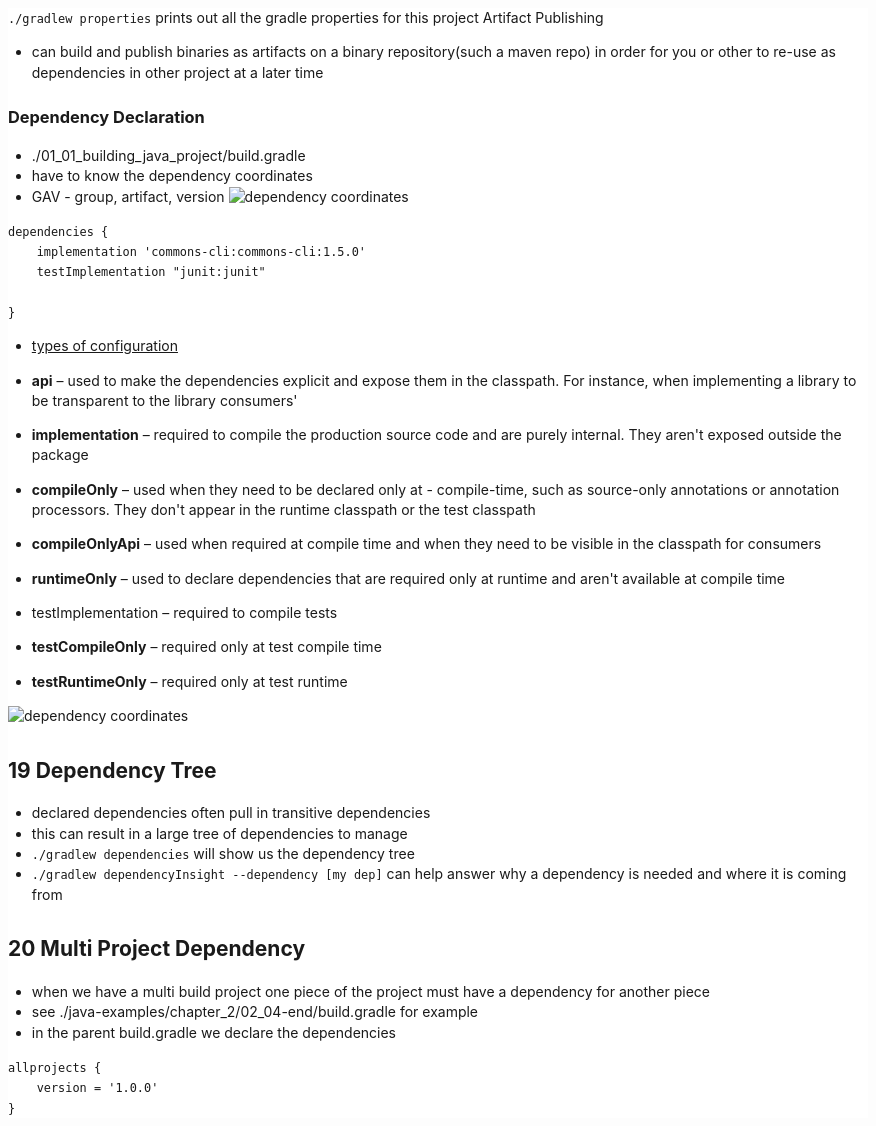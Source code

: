 ```./gradlew properties``` prints out all the gradle properties for this project
Artifact Publishing
   - can build and publish binaries as artifacts on a binary repository(such a maven repo) in order for you or other to re-use as dependencies in other project at a later time

### Dependency Declaration ###
- ./01_01_building_java_project/build.gradle
- have to know the dependency coordinates
- GAV - group, artifact, version
![dependency coordinates](./images/gav.png)

```
dependencies {
    implementation 'commons-cli:commons-cli:1.5.0'
    testImplementation "junit:junit"

}
```

- [types of configuration](https://www.baeldung.com/gradle-dependency-management#2-types-of-configuration)

- **api** – used to make the dependencies explicit and expose them in the classpath. For instance, when implementing a library to be transparent to the library consumers'
- **implementation** – required to compile the production source code and are purely internal. They aren't exposed outside the package
- **compileOnly** – used when they need to be declared only at - compile-time, such as source-only annotations or annotation processors. They don't appear in the runtime classpath or the test classpath
- **compileOnlyApi** – used when required at compile time and when they need to be visible in the classpath for consumers
- **runtimeOnly** – used to declare dependencies that are required only at runtime and aren't available at compile time
- testImplementation – required to compile tests
- **testCompileOnly** – required only at test compile time
- **testRuntimeOnly** – required only at test runtime


![dependency coordinates](./images/maven_classpaths.png)


## 19 Dependency Tree ##
- declared dependencies often pull in transitive dependencies
- this can result in a large tree of dependencies to manage
- ```./gradlew dependencies``` will show us the dependency tree
- ```./gradlew dependencyInsight --dependency [my dep]``` can help answer why a dependency is needed and where it is coming from


## 20 Multi Project Dependency ##
- when we have a multi build project one piece of the project must have a dependency for another piece
- see ./java-examples/chapter_2/02_04-end/build.gradle for example
- in the parent build.gradle we declare the dependencies 

```
allprojects {
    version = '1.0.0'
}
